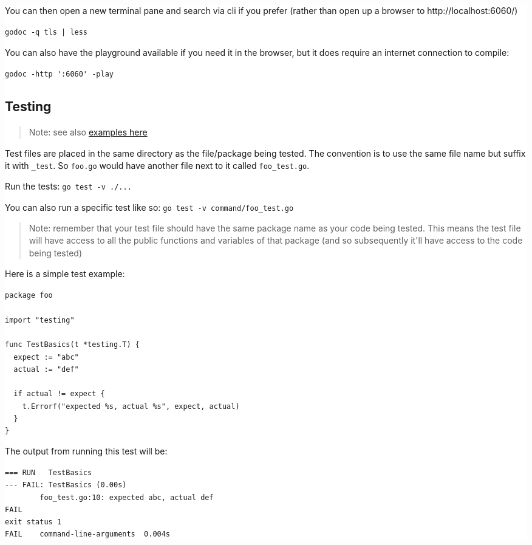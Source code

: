 You can then open a new terminal pane and search via cli if you prefer (rather
than open up a browser to http://localhost:6060/)

```
godoc -q tls | less
```

You can also have the playground available if you need it in the browser, but it
does require an internet connection to compile:

```
godoc -http ':6060' -play
```

## Testing

> Note: see also [examples
> here](https://gist.github.com/Integralist/cf76668bc46d75058ab5f566d96ce74a)

Test files are placed in the same directory as the file/package being tested.
The convention is to use the same file name but suffix it with `_test`. So
`foo.go` would have another file next to it called `foo_test.go`.

Run the tests: `go test -v ./...`

You can also run a specific test like so: `go test -v command/foo_test.go`

> Note: remember that your test file should have the same package name as your
> code being tested. This means the test file will have access to all the public
> functions and variables of that package (and so subsequently it'll have access
> to the code being tested)

Here is a simple test example:

```
package foo

import "testing"

func TestBasics(t *testing.T) {
  expect := "abc"
  actual := "def"

  if actual != expect {
    t.Errorf("expected %s, actual %s", expect, actual)
  }
}
```

The output from running this test will be:

```
=== RUN   TestBasics
--- FAIL: TestBasics (0.00s)
        foo_test.go:10: expected abc, actual def
FAIL
exit status 1
FAIL    command-line-arguments  0.004s
```
